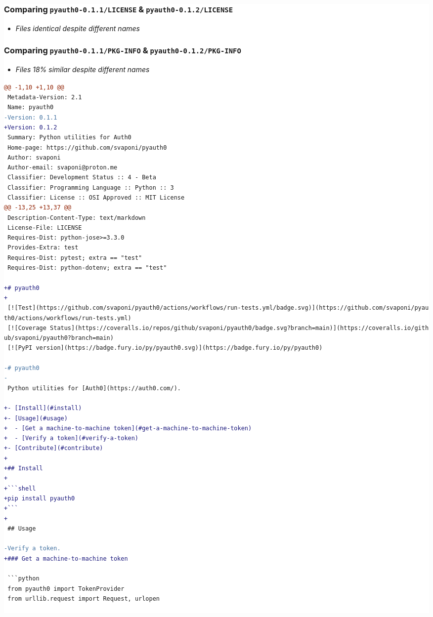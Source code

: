 ### Comparing `pyauth0-0.1.1/LICENSE` & `pyauth0-0.1.2/LICENSE`

 * *Files identical despite different names*

### Comparing `pyauth0-0.1.1/PKG-INFO` & `pyauth0-0.1.2/PKG-INFO`

 * *Files 18% similar despite different names*

```diff
@@ -1,10 +1,10 @@
 Metadata-Version: 2.1
 Name: pyauth0
-Version: 0.1.1
+Version: 0.1.2
 Summary: Python utilities for Auth0
 Home-page: https://github.com/svaponi/pyauth0
 Author: svaponi
 Author-email: svaponi@proton.me
 Classifier: Development Status :: 4 - Beta
 Classifier: Programming Language :: Python :: 3
 Classifier: License :: OSI Approved :: MIT License
@@ -13,25 +13,37 @@
 Description-Content-Type: text/markdown
 License-File: LICENSE
 Requires-Dist: python-jose>=3.3.0
 Provides-Extra: test
 Requires-Dist: pytest; extra == "test"
 Requires-Dist: python-dotenv; extra == "test"
 
+# pyauth0
+
 [![Test](https://github.com/svaponi/pyauth0/actions/workflows/run-tests.yml/badge.svg)](https://github.com/svaponi/pyauth0/actions/workflows/run-tests.yml)
 [![Coverage Status](https://coveralls.io/repos/github/svaponi/pyauth0/badge.svg?branch=main)](https://coveralls.io/github/svaponi/pyauth0?branch=main)
 [![PyPI version](https://badge.fury.io/py/pyauth0.svg)](https://badge.fury.io/py/pyauth0)
 
-# pyauth0
-
 Python utilities for [Auth0](https://auth0.com/).
 
+- [Install](#install)
+- [Usage](#usage)
+  - [Get a machine-to-machine token](#get-a-machine-to-machine-token)
+  - [Verify a token](#verify-a-token)
+- [Contribute](#contribute)
+
+## Install
+
+```shell
+pip install pyauth0
+```
+
 ## Usage
 
-Verify a token.
+### Get a machine-to-machine token
 
 ```python
 from pyauth0 import TokenProvider
 from urllib.request import Request, urlopen
 
```